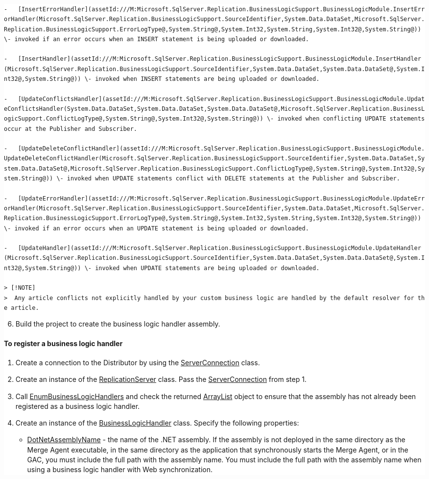     -   [InsertErrorHandler](assetId:///M:Microsoft.SqlServer.Replication.BusinessLogicSupport.BusinessLogicModule.InsertErrorHandler(Microsoft.SqlServer.Replication.BusinessLogicSupport.SourceIdentifier,System.Data.DataSet,Microsoft.SqlServer.Replication.BusinessLogicSupport.ErrorLogType@,System.String@,System.Int32,System.String,System.Int32@,System.String@)) \- invoked if an error occurs when an INSERT statement is being uploaded or downloaded.  
  
    -   [InsertHandler](assetId:///M:Microsoft.SqlServer.Replication.BusinessLogicSupport.BusinessLogicModule.InsertHandler(Microsoft.SqlServer.Replication.BusinessLogicSupport.SourceIdentifier,System.Data.DataSet,System.Data.DataSet@,System.Int32@,System.String@)) \- invoked when INSERT statements are being uploaded or downloaded.  
  
    -   [UpdateConflictsHandler](assetId:///M:Microsoft.SqlServer.Replication.BusinessLogicSupport.BusinessLogicModule.UpdateConflictsHandler(System.Data.DataSet,System.Data.DataSet,System.Data.DataSet@,Microsoft.SqlServer.Replication.BusinessLogicSupport.ConflictLogType@,System.String@,System.Int32@,System.String@)) \- invoked when conflicting UPDATE statements occur at the Publisher and Subscriber.  
  
    -   [UpdateDeleteConflictHandler](assetId:///M:Microsoft.SqlServer.Replication.BusinessLogicSupport.BusinessLogicModule.UpdateDeleteConflictHandler(Microsoft.SqlServer.Replication.BusinessLogicSupport.SourceIdentifier,System.Data.DataSet,System.Data.DataSet@,Microsoft.SqlServer.Replication.BusinessLogicSupport.ConflictLogType@,System.String@,System.Int32@,System.String@)) \- invoked when UPDATE statements conflict with DELETE statements at the Publisher and Subscriber.  
  
    -   [UpdateErrorHandler](assetId:///M:Microsoft.SqlServer.Replication.BusinessLogicSupport.BusinessLogicModule.UpdateErrorHandler(Microsoft.SqlServer.Replication.BusinessLogicSupport.SourceIdentifier,System.Data.DataSet,Microsoft.SqlServer.Replication.BusinessLogicSupport.ErrorLogType@,System.String@,System.Int32,System.String,System.Int32@,System.String@)) \- invoked if an error occurs when an UPDATE statement is being uploaded or downloaded.  
  
    -   [UpdateHandler](assetId:///M:Microsoft.SqlServer.Replication.BusinessLogicSupport.BusinessLogicModule.UpdateHandler(Microsoft.SqlServer.Replication.BusinessLogicSupport.SourceIdentifier,System.Data.DataSet,System.Data.DataSet@,System.Int32@,System.String@)) \- invoked when UPDATE statements are being uploaded or downloaded.  
  
    > [!NOTE]  
    >  Any article conflicts not explicitly handled by your custom business logic are handled by the default resolver for the article.  
  
6.  Build the project to create the business logic handler assembly.  
  
#### To register a business logic handler  
  
1.  Create a connection to the Distributor by using the [ServerConnection](assetId:///T:Microsoft.SqlServer.Management.Common.ServerConnection) class.  
  
2.  Create an instance of the [ReplicationServer](assetId:///T:Microsoft.SqlServer.Replication.ReplicationServer) class. Pass the [ServerConnection](assetId:///T:Microsoft.SqlServer.Management.Common.ServerConnection) from step 1.  
  
3.  Call [EnumBusinessLogicHandlers](assetId:///M:Microsoft.SqlServer.Replication.ReplicationServer.EnumBusinessLogicHandlers) and check the returned [ArrayList](assetId:///T:System.Collections.ArrayList) object to ensure that the assembly has not already been registered as a business logic handler.  
  
4.  Create an instance of the [BusinessLogicHandler](assetId:///T:Microsoft.SqlServer.Replication.BusinessLogicHandler) class. Specify the following properties:  
  
    -   [DotNetAssemblyName](assetId:///P:Microsoft.SqlServer.Replication.BusinessLogicHandler.DotNetAssemblyName) \- the name of the .NET assembly. If the assembly is not deployed in the same directory as the Merge Agent executable, in the same directory as the application that synchronously starts the Merge Agent, or in the GAC, you must include the full path with the assembly name. You must include the full path with the assembly name when using a business logic handler with Web synchronization.  
  